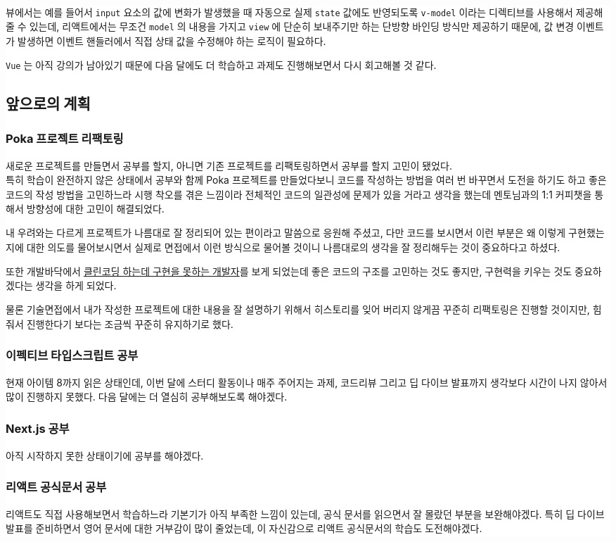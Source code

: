 뷰에서는 예를 들어서 `input` 요소의 값에 변화가 발생했을 때 자동으로 실제 `state` 값에도 반영되도록 `v-model` 이라는 디렉티브를 사용해서 제공해줄 수 있는데, 리액트에서는 무조건 `model` 의 내용을 가지고 `view` 에 단순히 보내주기만 하는 단방향 바인딩 방식만 제공하기 때문에, 값 변경 이벤트가 발생하면 이벤트 핸들러에서 직접 상태 값을 수정해야 하는 로직이 필요하다.  

`Vue` 는 아직 강의가 남아있기 때문에 다음 달에도 더 학습하고 과제도 진행해보면서 다시 회고해볼 것 같다.

## 앞으로의 계획
### Poka 프로젝트 리팩토링  
새로운 프로젝트를 만들면서 공부를 할지, 아니면 기존 프로젝트를 리팩토링하면서 공부를 할지 고민이 됐었다.  
특히 학습이 완전하지 않은 상태에서 공부와 함께 Poka 프로젝트를 만들었다보니 코드를 작성하는 방법을 여러 번 바꾸면서 도전을 하기도 하고 좋은 코드의 작성 방법을 고민하느라 시행 착오를 겪은 느낌이라 전체적인 코드의 일관성에 문제가 있을 거라고 생각을 했는데 멘토님과의 1:1 커피챗을 통해서 방향성에 대한 고민이 해결되었다.  

내 우려와는 다르게 프로젝트가 나름대로 잘 정리되어 있는 편이라고 말씀으로 응원해 주셨고, 다만 코드를 보시면서 이런 부분은 왜 이렇게 구현했는지에 대한 의도를 물어보시면서 실제로 면접에서 이런 방식으로 물어볼 것이니 나름대로의 생각을 잘 정리해두는 것이 중요하다고 하셨다.  

또한 개발바닥에서 [클린코딩 하는데 구현을 못하는 개발자](https://www.youtube.com/watch?v=cyoUrxDVGXE)를 보게 되었는데 좋은 코드의 구조를 고민하는 것도 좋지만, 구현력을 키우는 것도 중요하겠다는 생각을 하게 되었다.  

물론 기술면접에서 내가 작성한 프로젝트에 대한 내용을 잘 설명하기 위해서 히스토리를 잊어 버리지 않게끔 꾸준히 리팩토링은 진행할 것이지만, 힘줘서 진행한다기 보다는 조금씩 꾸준히 유지하기로 했다.  

### 이펙티브 타입스크립트 공부
현재 아이템 8까지 읽은 상태인데, 이번 달에 스터디 활동이나 매주 주어지는 과제, 코드리뷰 그리고 딥 다이브 발표까지 생각보다 시간이 나지 않아서 많이 진행하지 못했다. 다음 달에는 더 열심히 공부해보도록 해야겠다.  

### Next.js 공부
아직 시작하지 못한 상태이기에 공부를 해야겠다.  

### 리액트 공식문서 공부
리액트도 직접 사용해보면서 학습하느라 기본기가 아직 부족한 느낌이 있는데, 공식 문서를 읽으면서 잘 몰랐던 부분을 보완해야겠다. 특히 딥 다이브 발표를 준비하면서 영어 문서에 대한 거부감이 많이 줄었는데, 이 자신감으로 리액트 공식문서의 학습도 도전해야겠다.  